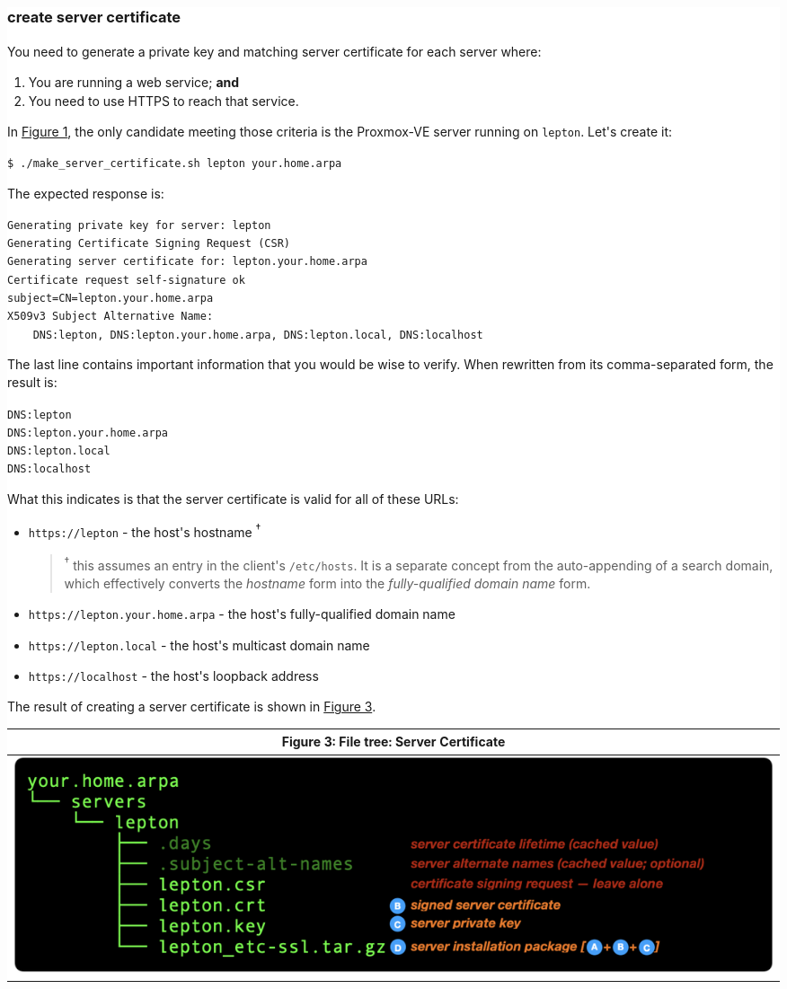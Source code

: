 <a name="makeServer"></a>
### create server certificate

You need to generate a private key and matching server certificate for each server where:

1. You are running a web service; **and**
2. You need to use HTTPS to reach that service.

In [Figure 1](#figure1), the only candidate meeting those criteria is the Proxmox-VE server running on `lepton`. Let's create it:

``` console
$ ./make_server_certificate.sh lepton your.home.arpa
```

The expected response is:

```
Generating private key for server: lepton
Generating Certificate Signing Request (CSR)
Generating server certificate for: lepton.your.home.arpa
Certificate request self-signature ok
subject=CN=lepton.your.home.arpa
X509v3 Subject Alternative Name: 
    DNS:lepton, DNS:lepton.your.home.arpa, DNS:lepton.local, DNS:localhost
```

The last line contains important information that you would be wise to verify. When rewritten from its comma-separated form, the result is:

```
DNS:lepton
DNS:lepton.your.home.arpa
DNS:lepton.local
DNS:localhost
```

What this indicates is that the server certificate is valid for all of these URLs:

* `https://lepton` - the host's hostname&nbsp;<sup>†</sup>

	> <sup>†</sup> this assumes an entry in the client's `/etc/hosts`. It is a separate concept from the auto-appending of a search domain, which effectively converts the *hostname* form into the *fully-qualified domain name* form.

* `https://lepton.your.home.arpa` - the host's fully-qualified domain name

* `https://lepton.local` - the host's multicast domain name

* `https://localhost` - the host's loopback address


The result of creating a server certificate is shown in [Figure 3](#figure3).

| <a name="figure3"></a>Figure 3: File tree: Server Certificate |
|:-------------------------------------------------------------:|
|![Server Certificate tree](./images/server-tree.png)           |
